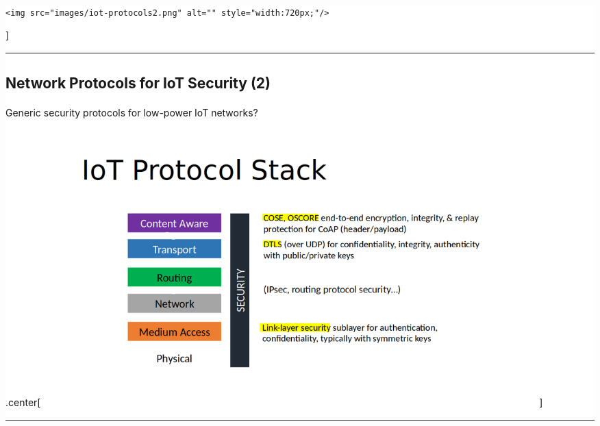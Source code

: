     <img src="images/iot-protocols2.png" alt="" style="width:720px;"/>
]

---

## Network Protocols for IoT Security (2)

Generic security protocols for low-power IoT networks?


.center[
    <img src="images/iot-protocols3.png" alt="" style="width:720px;"/>
]

---